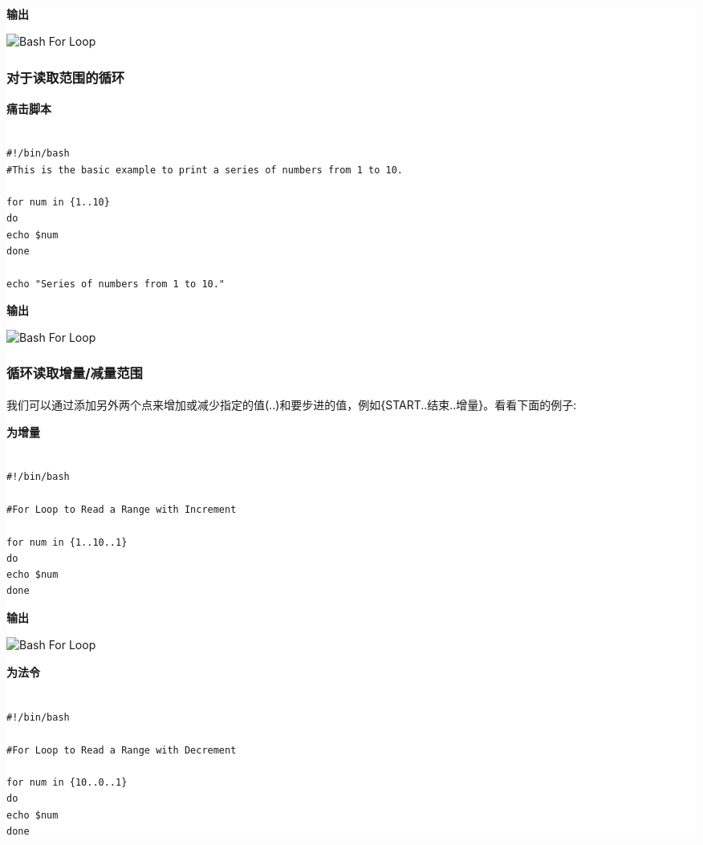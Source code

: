 **输出**

![Bash For Loop](../Images/122c5a88f93fef078b28414e29a5b7cd.png)

### 对于读取范围的循环

**痛击脚本**

```

#!/bin/bash
#This is the basic example to print a series of numbers from 1 to 10.

for num in {1..10}
do
echo $num
done

echo "Series of numbers from 1 to 10."

```

**输出**

![Bash For Loop](../Images/2557395ca76bc2b99e48c50758b15a6d.png)

### 循环读取增量/减量范围

我们可以通过添加另外两个点来增加或减少指定的值(..)和要步进的值，例如{START..结束..增量}。看看下面的例子:

**为增量**

```

#!/bin/bash

#For Loop to Read a Range with Increment

for num in {1..10..1}
do
echo $num
done

```

**输出**

![Bash For Loop](../Images/34a87b1428c444276a4e72a911a7c180.png)

**为法令**

```

#!/bin/bash

#For Loop to Read a Range with Decrement

for num in {10..0..1}
do
echo $num
done

```
